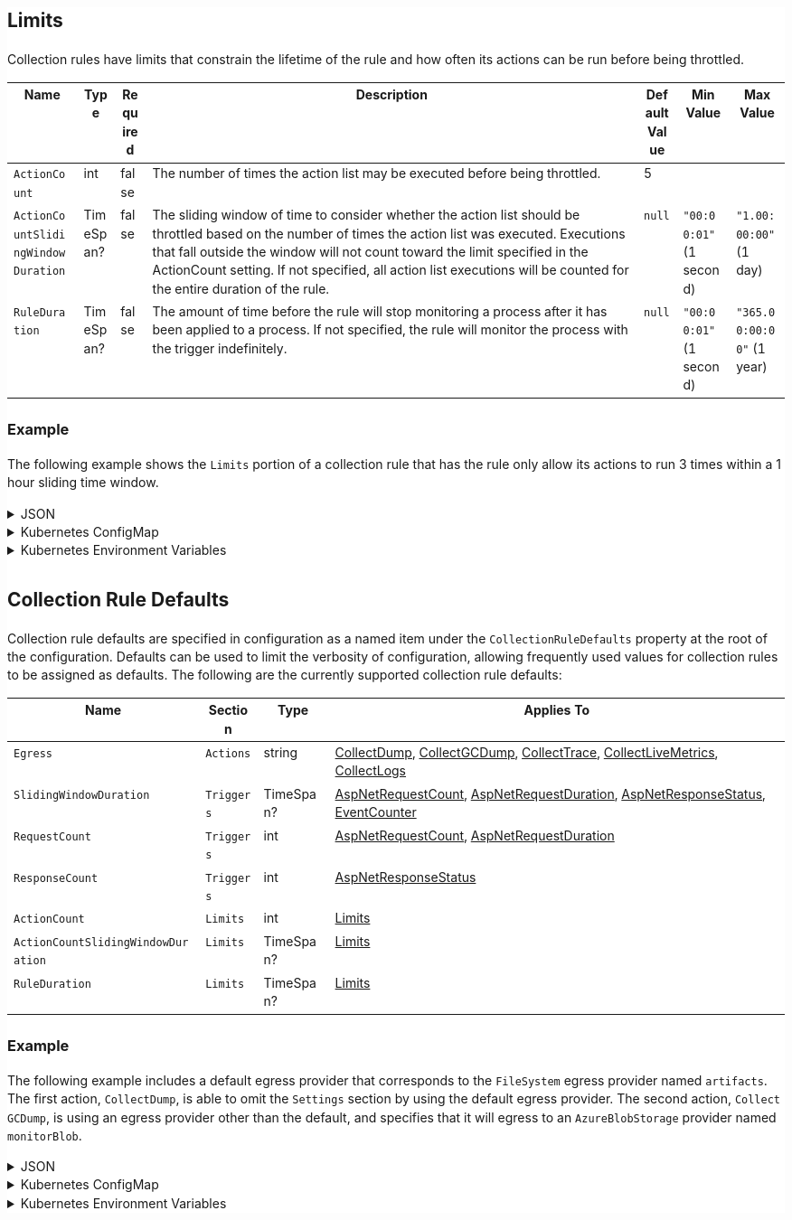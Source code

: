 ## Limits

Collection rules have limits that constrain the lifetime of the rule and how often its actions can be run before being throttled.

| Name | Type | Required | Description | Default Value | Min Value | Max Value |
|---|---|---|---|---|---|---|
| `ActionCount` | int | false | The number of times the action list may be executed before being throttled. | 5 | | |
| `ActionCountSlidingWindowDuration` | TimeSpan? | false | The sliding window of time to consider whether the action list should be throttled based on the number of times the action list was executed. Executions that fall outside the window will not count toward the limit specified in the ActionCount setting. If not specified, all action list executions will be counted for the entire duration of the rule. | `null` | `"00:00:01"` (1 second) | `"1.00:00:00"` (1 day) |
| `RuleDuration` | TimeSpan? | false | The amount of time before the rule will stop monitoring a process after it has been applied to a process. If not specified, the rule will monitor the process with the trigger indefinitely. | `null` | `"00:00:01"` (1 second) | `"365.00:00:00"` (1 year) |

### Example

The following example shows the `Limits` portion of a collection rule that has the rule only allow its actions to run 3 times within a 1 hour sliding time window.

<details><summary>JSON</summary></details>

<details><summary>Kubernetes ConfigMap</summary></details>

<details><summary>Kubernetes Environment Variables</summary></details>

## Collection Rule Defaults

Collection rule defaults are specified in configuration as a named item under the `CollectionRuleDefaults` property at the root of the configuration. Defaults can be used to limit the verbosity of configuration, allowing frequently used values for collection rules to be assigned as defaults. The following are the currently supported collection rule defaults:

| Name | Section | Type | Applies To |
|---|---|---|---|
| `Egress` | `Actions` | string | [CollectDump](#collectdump-action), [CollectGCDump](#collectgcdump-action), [CollectTrace](#collecttrace-action), [CollectLiveMetrics](#collectlivemetrics-action), [CollectLogs](#collectlogs-action) |
| `SlidingWindowDuration` | `Triggers` | TimeSpan? | [AspNetRequestCount](#aspnetrequestcount-trigger), [AspNetRequestDuration](#aspnetrequestduration-trigger), [AspNetResponseStatus](#aspnetresponsestatus-trigger), [EventCounter](#eventcounter-trigger) |
| `RequestCount` | `Triggers` | int | [AspNetRequestCount](#aspnetrequestcount-trigger), [AspNetRequestDuration](#aspnetrequestduration-trigger) |
| `ResponseCount` | `Triggers` | int | [AspNetResponseStatus](#aspnetresponsestatus-trigger) |
| `ActionCount` | `Limits` | int | [Limits](#limits) |
| `ActionCountSlidingWindowDuration` | `Limits` | TimeSpan? | [Limits](#limits) |
| `RuleDuration` | `Limits` | TimeSpan? | [Limits](#limits) |

### Example

The following example includes a default egress provider that corresponds to the `FileSystem` egress provider named `artifacts`. The first action, `CollectDump`, is able to omit the `Settings` section by using the default egress provider. The second action, `CollectGCDump`, is using an egress provider other than the default, and specifies that it will egress to an `AzureBlobStorage` provider named `monitorBlob`.

<details><summary>JSON</summary></details>


<details><summary>Kubernetes ConfigMap</summary></details>

<details><summary>Kubernetes Environment Variables</summary></details>
